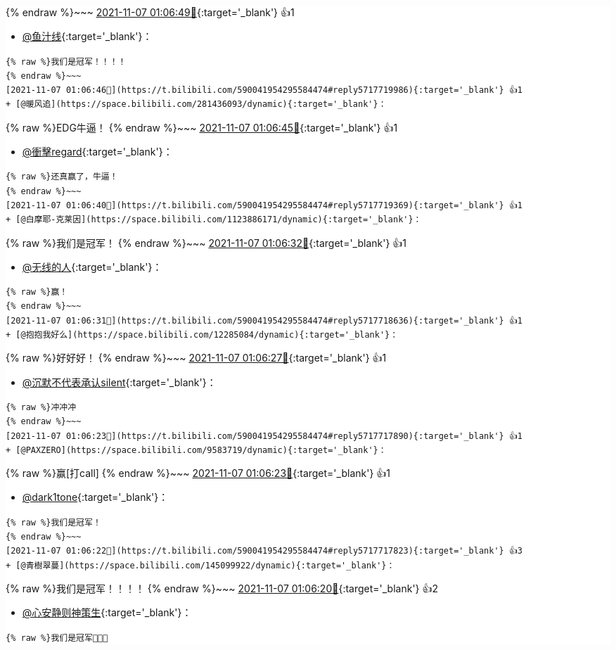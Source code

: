 {% endraw %}~~~
[2021-11-07 01:06:49🔗](https://t.bilibili.com/590041954295584474#reply5717735465){:target='_blank'} 👍1
+ [@鱼汁线](https://space.bilibili.com/7527860/dynamic){:target='_blank'}：
~~~
{% raw %}我们是冠军！！！！
{% endraw %}~~~
[2021-11-07 01:06:46🔗](https://t.bilibili.com/590041954295584474#reply5717719986){:target='_blank'} 👍1
+ [@暖风追](https://space.bilibili.com/281436093/dynamic){:target='_blank'}：
~~~
{% raw %}EDG牛逼！
{% endraw %}~~~
[2021-11-07 01:06:45🔗](https://t.bilibili.com/590041954295584474#reply5717729942){:target='_blank'} 👍1
+ [@衝擊regard](https://space.bilibili.com/702291830/dynamic){:target='_blank'}：
~~~
{% raw %}还真赢了，牛逼！
{% endraw %}~~~
[2021-11-07 01:06:40🔗](https://t.bilibili.com/590041954295584474#reply5717719369){:target='_blank'} 👍1
+ [@白摩耶-克莱因](https://space.bilibili.com/1123886171/dynamic){:target='_blank'}：
~~~
{% raw %}我们是冠军！
{% endraw %}~~~
[2021-11-07 01:06:32🔗](https://t.bilibili.com/590041954295584474#reply5717723487){:target='_blank'} 👍1
+ [@无线的人](https://space.bilibili.com/23156047/dynamic){:target='_blank'}：
~~~
{% raw %}赢！
{% endraw %}~~~
[2021-11-07 01:06:31🔗](https://t.bilibili.com/590041954295584474#reply5717718636){:target='_blank'} 👍1
+ [@抱抱我好么](https://space.bilibili.com/12285084/dynamic){:target='_blank'}：
~~~
{% raw %}好好好！
{% endraw %}~~~
[2021-11-07 01:06:27🔗](https://t.bilibili.com/590041954295584474#reply5717718223){:target='_blank'} 👍1
+ [@沉默不代表承认silent](https://space.bilibili.com/190068822/dynamic){:target='_blank'}：
~~~
{% raw %}冲冲冲
{% endraw %}~~~
[2021-11-07 01:06:23🔗](https://t.bilibili.com/590041954295584474#reply5717717890){:target='_blank'} 👍1
+ [@PAXZERO](https://space.bilibili.com/9583719/dynamic){:target='_blank'}：
~~~
{% raw %}赢[打call]
{% endraw %}~~~
[2021-11-07 01:06:23🔗](https://t.bilibili.com/590041954295584474#reply5717727238){:target='_blank'} 👍1
+ [@dark1tone](https://space.bilibili.com/264315357/dynamic){:target='_blank'}：
~~~
{% raw %}我们是冠军！
{% endraw %}~~~
[2021-11-07 01:06:22🔗](https://t.bilibili.com/590041954295584474#reply5717717823){:target='_blank'} 👍3
+ [@青樹翠蔓](https://space.bilibili.com/145099922/dynamic){:target='_blank'}：
~~~
{% raw %}我们是冠军！！！！
{% endraw %}~~~
[2021-11-07 01:06:20🔗](https://t.bilibili.com/590041954295584474#reply5717726837){:target='_blank'} 👍2
+ [@心安静则神策生](https://space.bilibili.com/1655255/dynamic){:target='_blank'}：
~~~
{% raw %}我们是冠军🎉🎉🎉
~~~